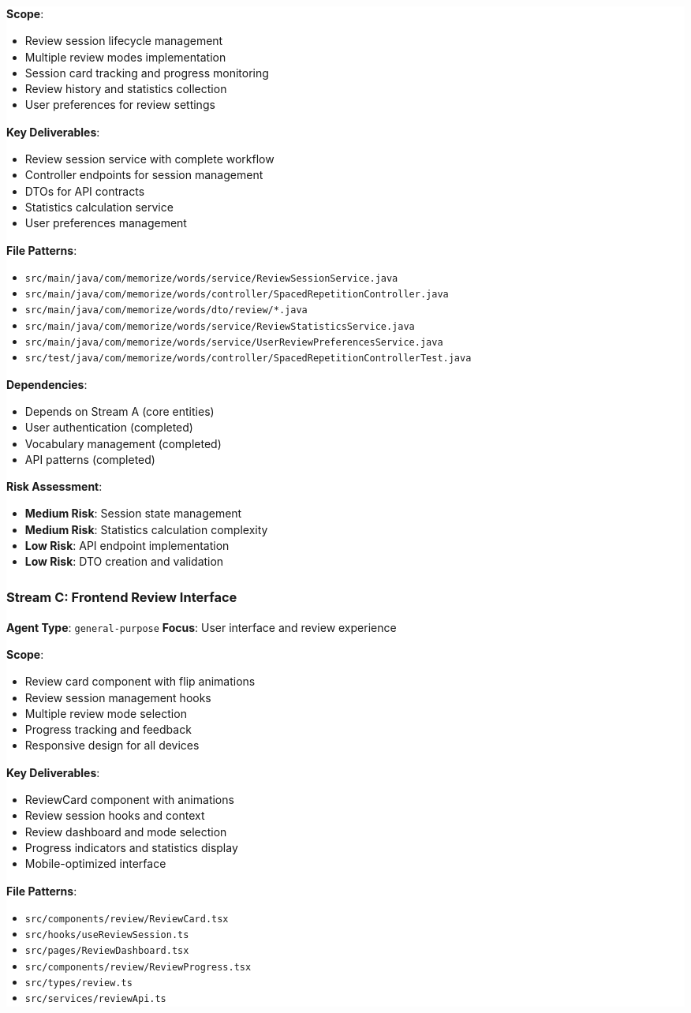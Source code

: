 **Scope**:
- Review session lifecycle management
- Multiple review modes implementation
- Session card tracking and progress monitoring
- Review history and statistics collection
- User preferences for review settings

**Key Deliverables**:
- Review session service with complete workflow
- Controller endpoints for session management
- DTOs for API contracts
- Statistics calculation service
- User preferences management

**File Patterns**:
- `src/main/java/com/memorize/words/service/ReviewSessionService.java`
- `src/main/java/com/memorize/words/controller/SpacedRepetitionController.java`
- `src/main/java/com/memorize/words/dto/review/*.java`
- `src/main/java/com/memorize/words/service/ReviewStatisticsService.java`
- `src/main/java/com/memorize/words/service/UserReviewPreferencesService.java`
- `src/test/java/com/memorize/words/controller/SpacedRepetitionControllerTest.java`

**Dependencies**:
- Depends on Stream A (core entities)
- User authentication (completed)
- Vocabulary management (completed)
- API patterns (completed)

**Risk Assessment**:
- **Medium Risk**: Session state management
- **Medium Risk**: Statistics calculation complexity
- **Low Risk**: API endpoint implementation
- **Low Risk**: DTO creation and validation

### Stream C: Frontend Review Interface
**Agent Type**: `general-purpose`
**Focus**: User interface and review experience

**Scope**:
- Review card component with flip animations
- Review session management hooks
- Multiple review mode selection
- Progress tracking and feedback
- Responsive design for all devices

**Key Deliverables**:
- ReviewCard component with animations
- Review session hooks and context
- Review dashboard and mode selection
- Progress indicators and statistics display
- Mobile-optimized interface

**File Patterns**:
- `src/components/review/ReviewCard.tsx`
- `src/hooks/useReviewSession.ts`
- `src/pages/ReviewDashboard.tsx`
- `src/components/review/ReviewProgress.tsx`
- `src/types/review.ts`
- `src/services/reviewApi.ts`
